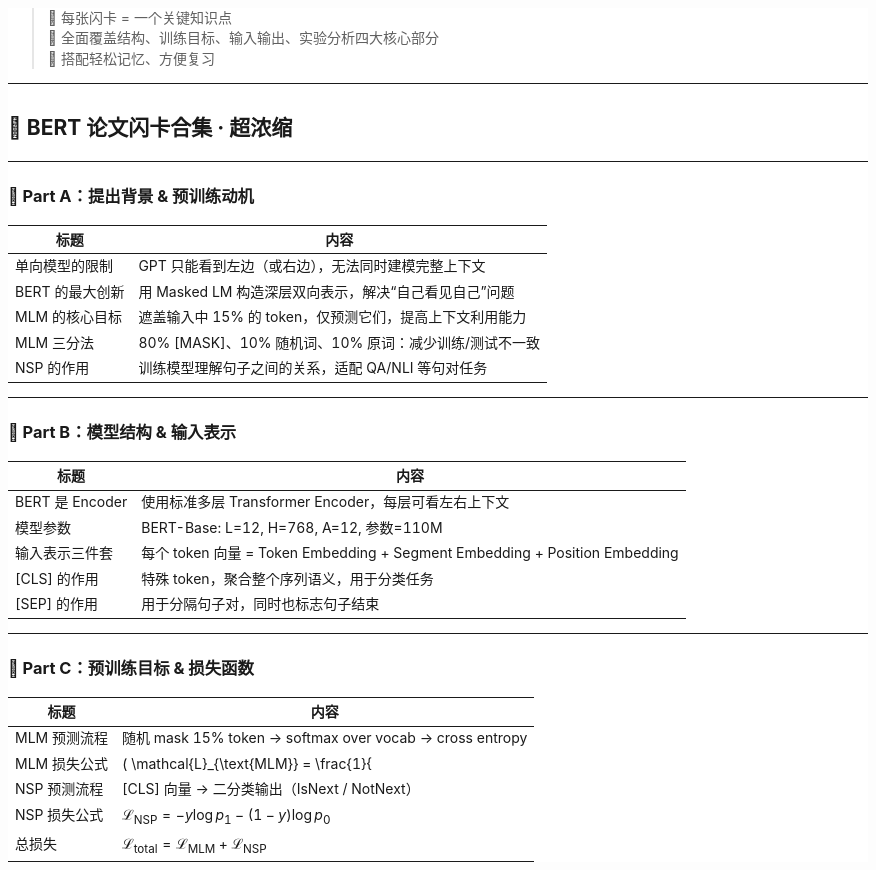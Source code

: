 > 🌈 每张闪卡 = 一个关键知识点  
> 🎯 全面覆盖结构、训练目标、输入输出、实验分析四大核心部分  
> 🍬 搭配轻松记忆、方便复习

* * *

🧠 BERT 论文闪卡合集 · 超浓缩
--------------------

* * *

### 📘 Part A：提出背景 & 预训练动机

| 标题 | 内容 |
| --- | --- |
| 单向模型的限制 | GPT 只能看到左边（或右边），无法同时建模完整上下文 |
| BERT 的最大创新 | 用 Masked LM 构造深层双向表示，解决“自己看见自己”问题 |
| MLM 的核心目标 | 遮盖输入中 15% 的 token，仅预测它们，提高上下文利用能力 |
| MLM 三分法 | 80% \[MASK\]、10% 随机词、10% 原词：减少训练/测试不一致 |
| NSP 的作用 | 训练模型理解句子之间的关系，适配 QA/NLI 等句对任务 |

* * *

### 🧱 Part B：模型结构 & 输入表示

| 标题 | 内容 |
| --- | --- |
| BERT 是 Encoder | 使用标准多层 Transformer Encoder，每层可看左右上下文 |
| 模型参数 | BERT-Base: L=12, H=768, A=12, 参数=110M |
| 输入表示三件套 | 每个 token 向量 = Token Embedding + Segment Embedding + Position Embedding |
| \[CLS\] 的作用 | 特殊 token，聚合整个序列语义，用于分类任务 |
| \[SEP\] 的作用 | 用于分隔句子对，同时也标志句子结束 |

* * *

### 🧪 Part C：预训练目标 & 损失函数

| 标题 | 内容 |
| --- | --- |
| MLM 预测流程 | 随机 mask 15% token → softmax over vocab → cross entropy |
| MLM 损失公式 | ( \\mathcal{L}\_{\\text{MLM}} = \\frac{1}{ |
| NSP 预测流程 | \[CLS\] 向量 → 二分类输出（IsNext / NotNext） |
| NSP 损失公式 |  $\mathcal{L}_{\text{NSP}} = - y \log p_1 - (1-y)\log p_0$  |
| 总损失 |  $\mathcal{L}_{\text{total}} = \mathcal{L}_{\text{MLM}} + \mathcal{L}_{\text{NSP}}$  |
